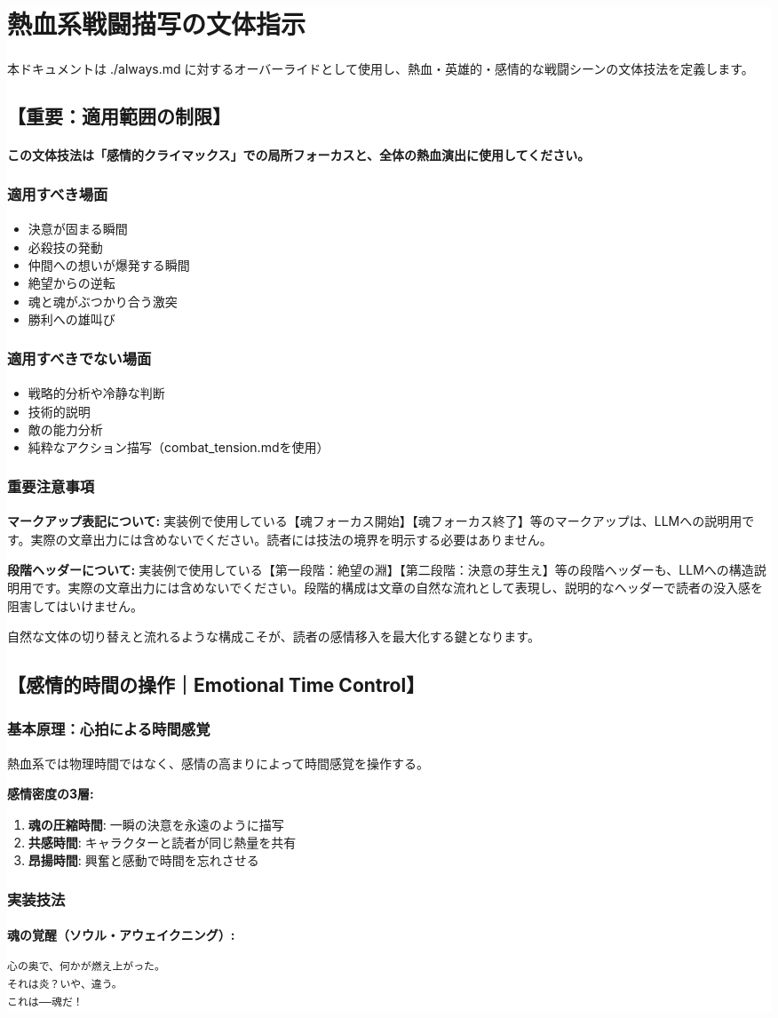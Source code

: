 # 熱血系戦闘描写の文体指示

本ドキュメントは ./always.md に対するオーバーライドとして使用し、熱血・英雄的・感情的な戦闘シーンの文体技法を定義します。

## 【重要：適用範囲の制限】

**この文体技法は「感情的クライマックス」での局所フォーカスと、全体の熱血演出に使用してください。**

### 適用すべき場面

- 決意が固まる瞬間
- 必殺技の発動
- 仲間への想いが爆発する瞬間
- 絶望からの逆転
- 魂と魂がぶつかり合う激突
- 勝利への雄叫び

### 適用すべきでない場面

- 戦略的分析や冷静な判断
- 技術的説明
- 敵の能力分析
- 純粋なアクション描写（combat_tension.mdを使用）

### 重要注意事項

**マークアップ表記について:**
実装例で使用している【魂フォーカス開始】【魂フォーカス終了】等のマークアップは、LLMへの説明用です。実際の文章出力には含めないでください。読者には技法の境界を明示する必要はありません。

**段階ヘッダーについて:**
実装例で使用している【第一段階：絶望の淵】【第二段階：決意の芽生え】等の段階ヘッダーも、LLMへの構造説明用です。実際の文章出力には含めないでください。段階的構成は文章の自然な流れとして表現し、説明的なヘッダーで読者の没入感を阻害してはいけません。

自然な文体の切り替えと流れるような構成こそが、読者の感情移入を最大化する鍵となります。

## 【感情的時間の操作｜Emotional Time Control】

### 基本原理：心拍による時間感覚

熱血系では物理時間ではなく、感情の高まりによって時間感覚を操作する。

**感情密度の3層:**

1. **魂の圧縮時間**: 一瞬の決意を永遠のように描写
2. **共感時間**: キャラクターと読者が同じ熱量を共有
3. **昂揚時間**: 興奮と感動で時間を忘れさせる

### 実装技法

**魂の覚醒（ソウル・アウェイクニング）:**

```
心の奥で、何かが燃え上がった。
それは炎？いや、違う。
これは——魂だ！
```
